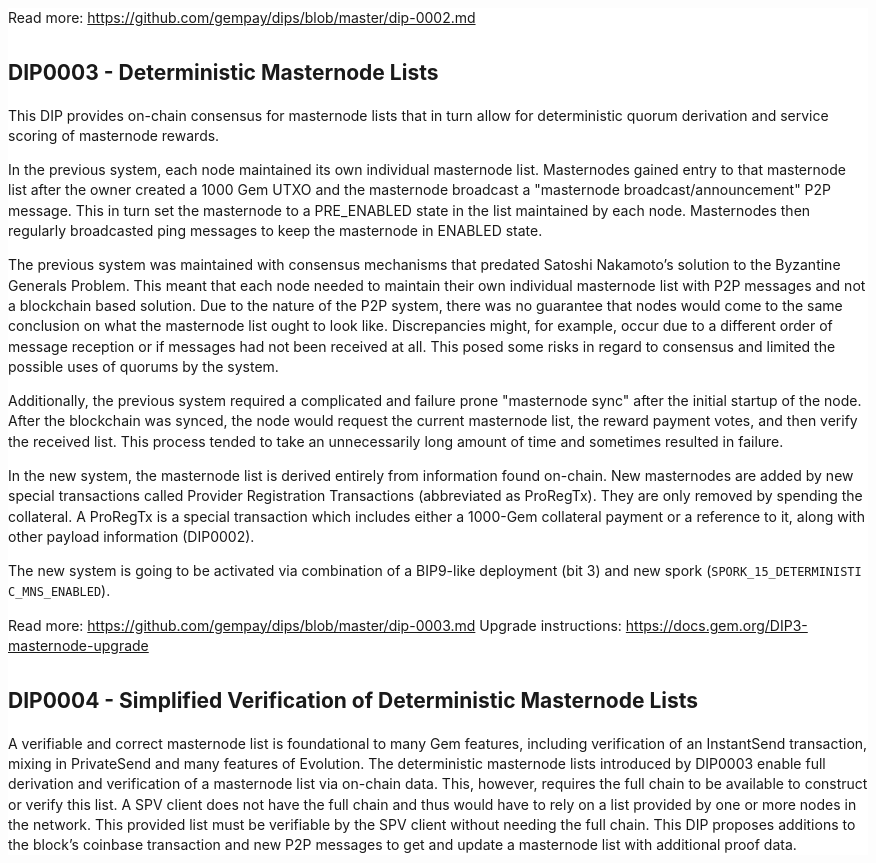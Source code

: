 Read more: https://github.com/gempay/dips/blob/master/dip-0002.md

DIP0003 - Deterministic Masternode Lists
----------------------------------------
This DIP provides on-chain consensus for masternode lists that in turn allow for deterministic quorum
derivation and service scoring of masternode rewards.

In the previous system, each node maintained its own individual masternode list. Masternodes gained
entry to that masternode list after the owner created a 1000 Gem UTXO and the masternode broadcast
a "masternode broadcast/announcement" P2P message. This in turn set the masternode to a PRE_ENABLED
state in the list maintained by each node. Masternodes then regularly broadcasted ping messages to
keep the masternode in ENABLED state.

The previous system was maintained with consensus mechanisms that predated Satoshi Nakamoto’s solution
to the Byzantine Generals Problem. This meant that each node needed to maintain their own individual
masternode list with P2P messages and not a blockchain based solution. Due to the nature of the P2P
system, there was no guarantee that nodes would come to the same conclusion on what the masternode
list ought to look like. Discrepancies might, for example, occur due to a different order of message
reception or if messages had not been received at all. This posed some risks in regard to consensus
and limited the possible uses of quorums by the system.

Additionally, the previous system required a complicated and failure prone "masternode sync" after
the initial startup of the node. After the blockchain was synced, the node would request the current
masternode list, the reward payment votes, and then verify the received list. This process tended to
take an unnecessarily long amount of time and sometimes resulted in failure.

In the new system, the masternode list is derived entirely from information found on-chain. New
masternodes are added by new special transactions called Provider Registration Transactions
(abbreviated as ProRegTx). They are only removed by spending the collateral. A ProRegTx is a special
transaction which includes either a 1000-Gem collateral payment or a reference to it, along with
other payload information (DIP0002).

The new system is going to be activated via combination of a BIP9-like deployment (bit 3) and new spork
(`SPORK_15_DETERMINISTIC_MNS_ENABLED`).

Read more: https://github.com/gempay/dips/blob/master/dip-0003.md
Upgrade instructions: https://docs.gem.org/DIP3-masternode-upgrade

DIP0004 - Simplified Verification of Deterministic Masternode Lists
-------------------------------------------------------------------
A verifiable and correct masternode list is foundational to many Gem features, including verification
of an InstantSend transaction, mixing in PrivateSend and many features of Evolution. The deterministic
masternode lists introduced by DIP0003 enable full derivation and verification of a masternode list via
on-chain data. This, however, requires the full chain to be available to construct or verify this list.
A SPV client does not have the full chain and thus would have to rely on a list provided by one or more
nodes in the network. This provided list must be verifiable by the SPV client without needing the full
chain. This DIP proposes additions to the block’s coinbase transaction and new P2P messages to get and
update a masternode list with additional proof data.
